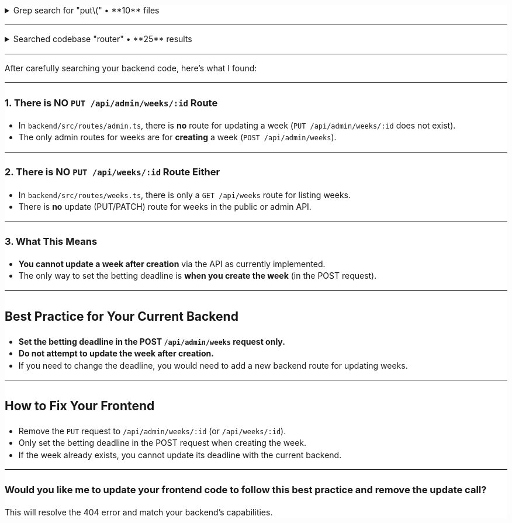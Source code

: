 
<details><summary>Grep search for "put\(" • **10** files</summary></details>

---

<details><summary>Searched codebase "router" • **25** results</summary></details>

---

After carefully searching your backend code, here’s what I found:

---

### 1. **There is NO `PUT /api/admin/weeks/:id` Route**

- In `backend/src/routes/admin.ts`, there is **no** route for updating a week (`PUT /api/admin/weeks/:id` does not exist).
- The only admin routes for weeks are for **creating** a week (`POST /api/admin/weeks`).

---

### 2. **There is NO `PUT /api/weeks/:id` Route Either**

- In `backend/src/routes/weeks.ts`, there is only a `GET /api/weeks` route for listing weeks.
- There is **no** update (PUT/PATCH) route for weeks in the public or admin API.

---

### 3. **What This Means**

- **You cannot update a week after creation** via the API as currently implemented.
- The only way to set the betting deadline is **when you create the week** (in the POST request).

---

## **Best Practice for Your Current Backend**

- **Set the betting deadline in the POST `/api/admin/weeks` request only.**
- **Do not attempt to update the week after creation.**
- If you need to change the deadline, you would need to add a new backend route for updating weeks.

---

## **How to Fix Your Frontend**

- Remove the `PUT` request to `/api/admin/weeks/:id` (or `/api/weeks/:id`).
- Only set the betting deadline in the POST request when creating the week.
- If the week already exists, you cannot update its deadline with the current backend.

---

### Would you like me to update your frontend code to follow this best practice and remove the update call?  
This will resolve the 404 error and match your backend’s capabilities.
